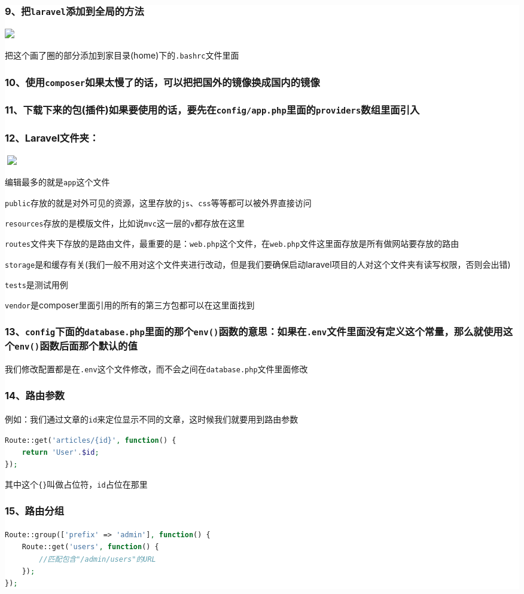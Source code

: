### **9、把`laravel`添加到全局的方法**

![](http://oklbfi1yj.bkt.clouddn.com/Laravel%E5%AD%A6%E4%B9%A0%E7%AC%94%E8%AE%B0/5.PNG)

把这个画了圈的部分添加到家目录(home)下的`.bashrc`文件里面

### **10、使用`composer`如果太慢了的话，可以把把国外的镜像换成国内的镜像**

### **11、下载下来的包(插件)如果要使用的话，要先在`config/app.php`里面的`providers`数组里面引入**

### **12、Laravel文件夹：**

​	![](http://oklbfi1yj.bkt.clouddn.com/Laravel%E5%AD%A6%E4%B9%A0%E7%AC%94%E8%AE%B0/6.PNG)

编辑最多的就是`app`这个文件

`public`存放的就是对外可见的资源，这里存放的`js`、`css`等等都可以被外界直接访问

`resources`存放的是模版文件，比如说`mvc`这一层的`v`都存放在这里

`routes`文件夹下存放的是路由文件，最重要的是：`web.php`这个文件，在`web.php`文件这里面存放是所有做网站要存放的路由

`storage`是和缓存有关(我们一般不用对这个文件夹进行改动，但是我们要确保启动laravel项目的人对这个文件夹有读写权限，否则会出错)

`tests`是测试用例

`vendor`是composer里面引用的所有的第三方包都可以在这里面找到

### **13、`config`下面的`database.php`里面的那个`env()`函数的意思：如果在`.env`文件里面没有定义这个常量，那么就使用这个`env()`函数后面那个默认的值**

​	我们修改配置都是在`.env`这个文件修改，而不会之间在`database.php`文件里面修改

### **14、路由参数**

​	例如：我们通过文章的`id`来定位显示不同的文章，这时候我们就要用到路由参数

```php
Route::get('articles/{id}', function() {
	return 'User'.$id;
});
```

其中这个`{}`叫做占位符，`id`占位在那里

### **15、路由分组**

```php
Route::group(['prefix' => 'admin'], function() {
	Route::get('users', function() {
		//匹配包含"/admin/users"的URL
    });
});
```
